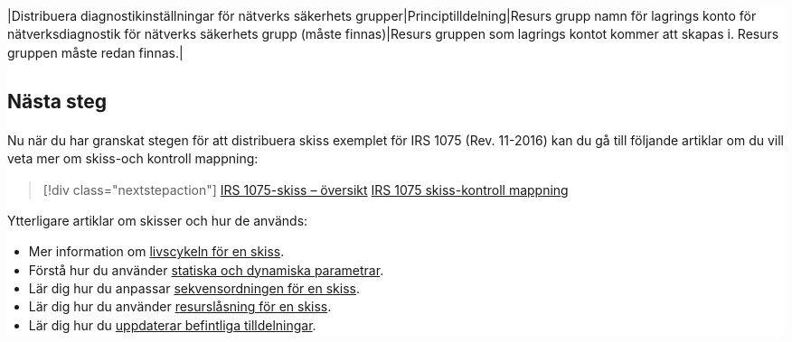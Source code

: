 |Distribuera diagnostikinställningar för nätverks säkerhets grupper|Principtilldelning|Resurs grupp namn för lagrings konto för nätverksdiagnostik för nätverks säkerhets grupp (måste finnas)|Resurs gruppen som lagrings kontot kommer att skapas i. Resurs gruppen måste redan finnas.|

## <a name="next-steps"></a>Nästa steg

Nu när du har granskat stegen för att distribuera skiss exemplet för IRS 1075 (Rev. 11-2016) kan du gå till följande artiklar om du vill veta mer om skiss-och kontroll mappning:

> [!div class="nextstepaction"]
> [IRS 1075-skiss – översikt](./index.md) 
>  [IRS 1075 skiss-kontroll mappning](./control-mapping.md)

Ytterligare artiklar om skisser och hur de används:

- Mer information om [livscykeln för en skiss](../../concepts/lifecycle.md).
- Förstå hur du använder [statiska och dynamiska parametrar](../../concepts/parameters.md).
- Lär dig hur du anpassar [sekvensordningen för en skiss](../../concepts/sequencing-order.md).
- Lär dig hur du använder [resurslåsning för en skiss](../../concepts/resource-locking.md).
- Lär dig hur du [uppdaterar befintliga tilldelningar](../../how-to/update-existing-assignments.md).
